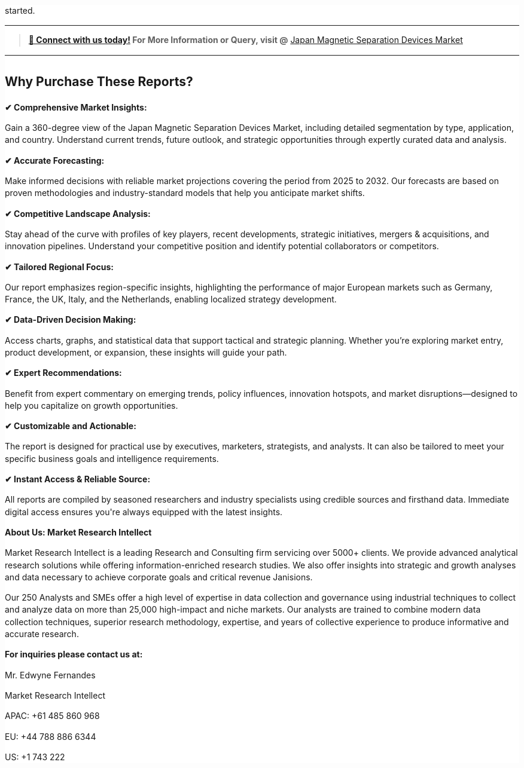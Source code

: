 started.</p><hr /><blockquote><p><span class="font-[700]"><strong><a href="https://www.marketresearchintellect.com/product/magnetic-separation-devices-market/?utm_source=Linkedin&utm_medium=042">📩 Connect with us today!</a> For More Information or Query, visit&nbsp;@</strong>&nbsp;</span><span class="font-[700]"><a href="https://www.marketresearchintellect.com/product/magnetic-separation-devices-market/?utm_source=Linkedin&utm_medium=042" target="_blank" data-tracking-control-name="article-ssr-frontend-pulse_little-text-block" data-tracking-will-navigate="" data-test-link="">Japan Magnetic Separation Devices Market</a></span></p></blockquote><hr /><h2>Why Purchase These Reports?</h2><p><strong>✔ Comprehensive Market Insights:</strong></p><p>Gain a 360-degree view of the Japan Magnetic Separation Devices Market, including detailed segmentation by type, application, and country. Understand current trends, future outlook, and strategic opportunities through expertly curated data and analysis.</p><p><strong>✔ Accurate Forecasting:</strong></p><p>Make informed decisions with reliable market projections covering the period from 2025 to 2032. Our forecasts are based on proven methodologies and industry-standard models that help you anticipate market shifts.</p><p><strong>✔ Competitive Landscape Analysis:</strong></p><p>Stay ahead of the curve with profiles of key players, recent developments, strategic initiatives, mergers &amp; acquisitions, and innovation pipelines. Understand your competitive position and identify potential collaborators or competitors.</p><p><strong>✔ Tailored Regional Focus:</strong></p><p>Our report emphasizes region-specific insights, highlighting the performance of major European markets such as Germany, France, the UK, Italy, and the Netherlands, enabling localized strategy development.</p><p><strong>✔ Data-Driven Decision Making:</strong></p><p>Access charts, graphs, and statistical data that support tactical and strategic planning. Whether you&rsquo;re exploring market entry, product development, or expansion, these insights will guide your path.</p><p><strong>✔ Expert Recommendations:</strong></p><p>Benefit from expert commentary on emerging trends, policy influences, innovation hotspots, and market disruptions&mdash;designed to help you capitalize on growth opportunities.</p><p><strong>✔ Customizable and Actionable:</strong></p><p>The report is designed for practical use by executives, marketers, strategists, and analysts. It can also be tailored to meet your specific business goals and intelligence requirements.</p><p><strong>✔ Instant Access &amp; Reliable Source:</strong></p><p>All reports are compiled by seasoned researchers and industry specialists using credible sources and firsthand data. Immediate digital access ensures you're always equipped with the latest insights.</p><p><strong><span class="font-[700]">About Us: Market Research Intellect</span></strong></p><p><span class="">Market Research Intellect is a leading Research and Consulting firm servicing over 5000+ clients. We provide advanced analytical research solutions while offering information-enriched research studies.&nbsp;</span>We also offer insights into strategic and growth analyses and data necessary to achieve corporate goals and critical revenue Janisions.</p><p><span class="">Our 250 Analysts and SMEs offer a high level of expertise in data collection and governance using industrial techniques to collect and analyze data on more than 25,000 high-impact and niche markets. Our analysts are trained to combine modern data collection techniques, superior research methodology, expertise, and years of collective experience to produce informative and accurate research.</span></p><p><strong>For inquiries please contact us at:</strong></p><p>Mr. Edwyne Fernandes</p><p>Market Research Intellect</p><p>APAC: +61 485 860 968</p><p>EU: +44 788 886 6344</p><p>US: +1 743 222